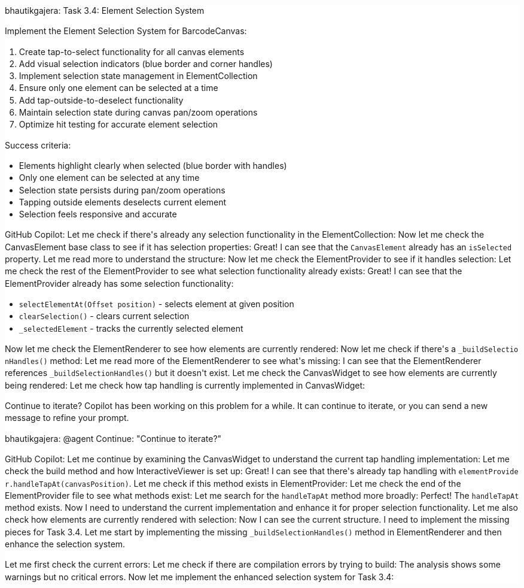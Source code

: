 bhautikgajera: Task 3.4: Element Selection System

Implement the Element Selection System for BarcodeCanvas:

1. Create tap-to-select functionality for all canvas elements
2. Add visual selection indicators (blue border and corner handles)
3. Implement selection state management in ElementCollection
4. Ensure only one element can be selected at a time
5. Add tap-outside-to-deselect functionality
6. Maintain selection state during canvas pan/zoom operations
7. Optimize hit testing for accurate element selection

Success criteria:

- Elements highlight clearly when selected (blue border with handles)
- Only one element can be selected at any time
- Selection state persists during pan/zoom operations
- Tapping outside elements deselects current element
- Selection feels responsive and accurate

GitHub Copilot: Let me check if there's already any selection functionality in the ElementCollection: Now let me check the CanvasElement base class to see if it has selection properties: Great! I can see that the `CanvasElement` already has an `isSelected` property. Let me read more to understand the structure: Now let me check the ElementProvider to see if it handles selection: Let me check the rest of the ElementProvider to see what selection functionality already exists: Great! I can see that the ElementProvider already has some selection functionality:

- `selectElementAt(Offset position)` - selects element at given position
- `clearSelection()` - clears current selection
- `_selectedElement` - tracks the currently selected element

Now let me check the ElementRenderer to see how elements are currently rendered: Now let me check if there's a `_buildSelectionHandles()` method: Let me read more of the ElementRenderer to see what's missing: I can see that the ElementRenderer references `_buildSelectionHandles()` but it doesn't exist. Let me check the CanvasWidget to see how elements are currently being rendered: Let me check how tap handling is currently implemented in CanvasWidget:

Continue to iterate?
Copilot has been working on this problem for a while. It can continue to iterate, or you can send a new message to refine your prompt.

bhautikgajera: @agent Continue: "Continue to iterate?"

GitHub Copilot: Let me continue by examining the CanvasWidget to understand the current tap handling implementation: Let me check the build method and how InteractiveViewer is set up: Great! I can see that there's already tap handling with `elementProvider.handleTapAt(canvasPosition)`. Let me check if this method exists in ElementProvider: Let me check the end of the ElementProvider file to see what methods exist: Let me search for the `handleTapAt` method more broadly: Perfect! The `handleTapAt` method exists. Now I need to understand the current implementation and enhance it for proper selection functionality. Let me also check how elements are currently rendered with selection: Now I can see the current structure. I need to implement the missing pieces for Task 3.4. Let me start by implementing the missing `_buildSelectionHandles()` method in ElementRenderer and then enhance the selection system.

Let me first check the current errors: Let me check if there are compilation errors by trying to build: The analysis shows some warnings but no critical errors. Now let me implement the enhanced selection system for Task 3.4:

